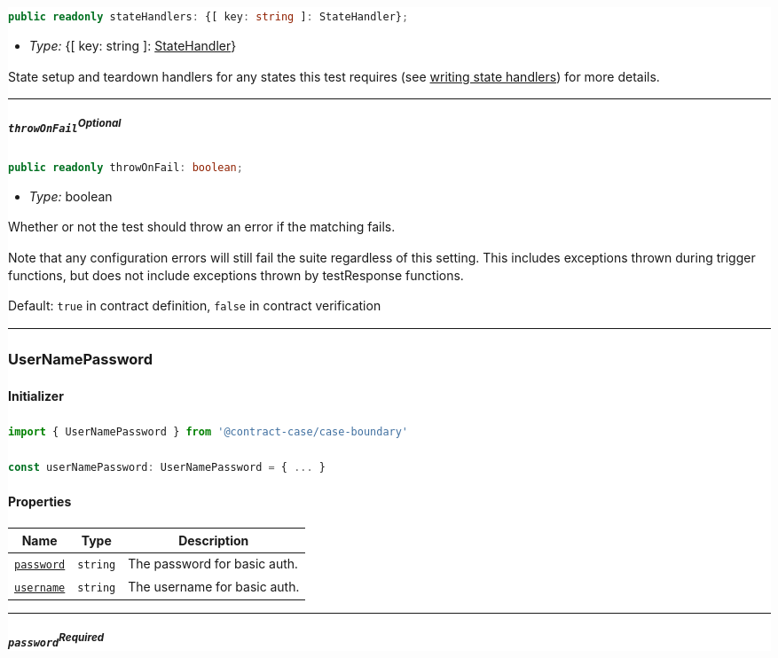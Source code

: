 ```typescript
public readonly stateHandlers: {[ key: string ]: StateHandler};
```

- *Type:* {[ key: string ]: <a href="#@contract-case/case-boundary.StateHandler">StateHandler</a>}

State setup and teardown handlers for any states this test requires (see [writing state handlers](https://case.contract-testing.io/docs/reference/state-handlers/)) for more details.

---

##### `throwOnFail`<sup>Optional</sup> <a name="throwOnFail" id="@contract-case/case-boundary.ContractCaseConfig.property.throwOnFail"></a>

```typescript
public readonly throwOnFail: boolean;
```

- *Type:* boolean

Whether or not the test should throw an error if the matching fails.

Note that any configuration errors will still fail the suite regardless of
this setting. This includes exceptions thrown during trigger functions, but
does not include exceptions thrown by testResponse functions.

Default: `true` in contract definition, `false` in contract verification

---

### UserNamePassword <a name="UserNamePassword" id="@contract-case/case-boundary.UserNamePassword"></a>

#### Initializer <a name="Initializer" id="@contract-case/case-boundary.UserNamePassword.Initializer"></a>

```typescript
import { UserNamePassword } from '@contract-case/case-boundary'

const userNamePassword: UserNamePassword = { ... }
```

#### Properties <a name="Properties" id="Properties"></a>

| **Name** | **Type** | **Description** |
| --- | --- | --- |
| <code><a href="#@contract-case/case-boundary.UserNamePassword.property.password">password</a></code> | <code>string</code> | The password for basic auth. |
| <code><a href="#@contract-case/case-boundary.UserNamePassword.property.username">username</a></code> | <code>string</code> | The username for basic auth. |

---

##### `password`<sup>Required</sup> <a name="password" id="@contract-case/case-boundary.UserNamePassword.property.password"></a>
